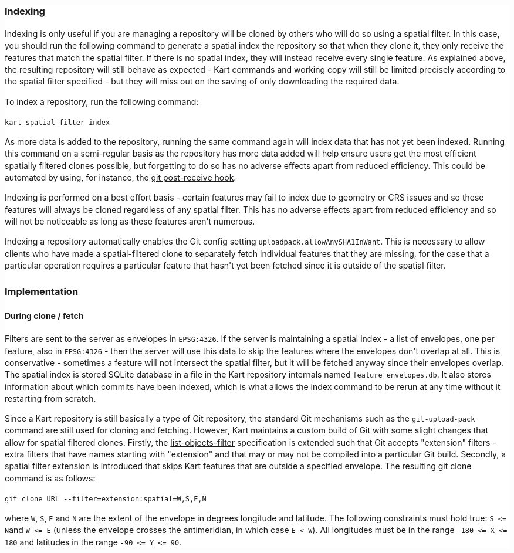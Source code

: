 ### Indexing

Indexing is only useful if you are managing a repository will be cloned by others who will do so using a spatial filter. In this case, you should run the following command to generate a spatial index the repository so that when they clone it, they only receive the features that match the spatial filter. If there is no spatial index, they will instead receive every single feature. As explained above, the resulting repository will still behave as expected - Kart commands and working copy will still be limited precisely according to the spatial filter specified - but they will miss out on the saving of only downloading the required data.

To index a repository, run the following command:

`kart spatial-filter index`

As more data is added to the repository, running the same command again will index data that has not yet been indexed. Running this command on a semi-regular basis as the repository has more data added will help ensure users get the most efficient spatially filtered clones possible, but forgetting to do so has no adverse effects apart from reduced efficiency. This could be automated by using, for instance, the [git post-receive hook](https://git-scm.com/docs/githooks#post-receive).

Indexing is performed on a best effort basis - certain features may fail to index due to geometry or CRS issues and so these features will always be cloned regardless of any spatial filter. This has no adverse effects apart from reduced efficiency and so will not be noticeable as long as these features aren't numerous.

Indexing a repository automatically enables the Git config setting `uploadpack.allowAnySHA1InWant`. This is necessary to allow clients who have made a spatial-filtered clone to separately fetch individual features that they are missing, for the case that a particular operation requires a particular feature that hasn't yet been fetched since it is outside of the spatial filter.

### Implementation

#### During clone / fetch

Filters are sent to the server as envelopes in `EPSG:4326`. If the server is maintaining a spatial index - a list of envelopes, one per feature, also in `EPSG:4326` - then the server will use this data to skip the features where the envelopes don't overlap at all. This is conservative - sometimes a feature will not intersect the spatial filter, but it will be fetched anyway since their envelopes overlap. The spatial index is stored SQLite database in a file in the Kart repository internals named `feature_envelopes.db`. It also stores information about which commits have been indexed, which is what allows the index command to be rerun at any time without it restarting from scratch.

Since a Kart repository is still basically a type of Git repository, the standard Git mechanisms such as the `git-upload-pack` command are still used for cloning and fetching. However, Kart maintains a custom build of Git with some slight changes that allow for spatial filtered clones. Firstly, the [list-objects-filter](https://git-scm.com/docs/git-rev-list#Documentation/git-rev-list.txt---filterltfilter-specgt) specification is extended such that Git accepts "extension" filters - extra filters that have names starting with "extension" and that may or may not be compiled into a particular Git build. Secondly, a spatial filter extension is introduced that skips Kart features that are outside a specified envelope. The resulting git clone command is as follows:

`git clone URL --filter=extension:spatial=W,S,E,N`

where `W`, `S`, `E` and `N` are the extent of the envelope in degrees longitude and latitude. The following constraints must hold true: `S <= N`and `W <= E` (unless the envelope crosses the antimeridian, in which case `E < W`). All longitudes must be in the range `-180 <= X <= 180` and latitudes in the range `-90 <= Y <= 90`.
